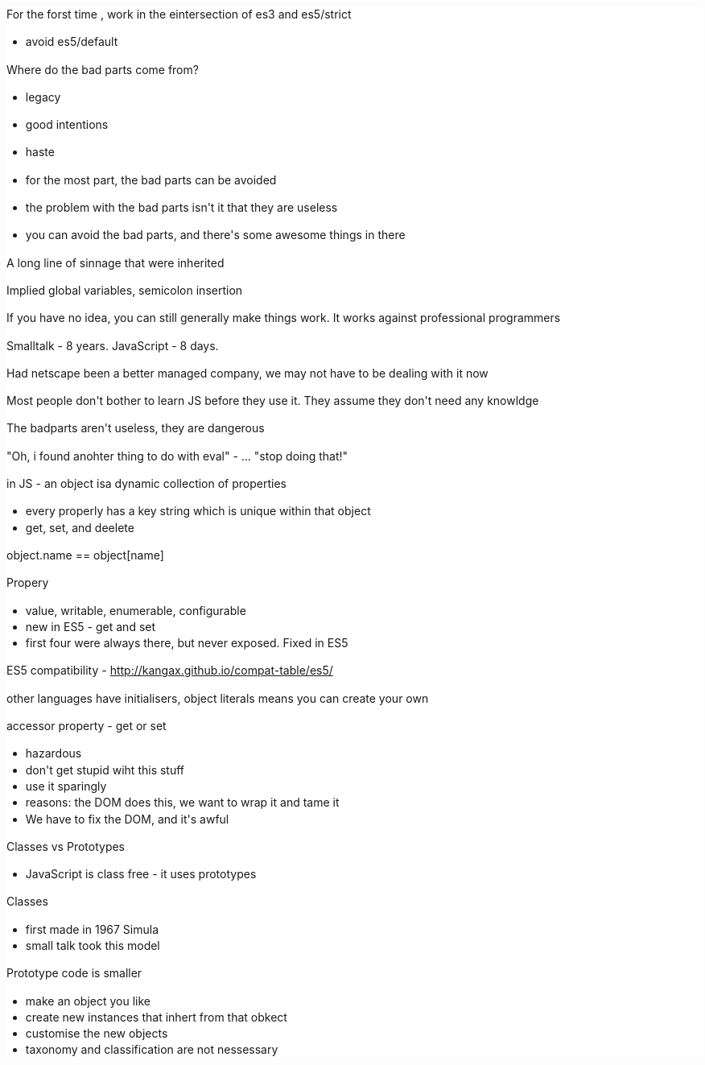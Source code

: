 For the forst time , work in the eintersection of es3 and es5/strict
 - avoid es5/default

Where do the bad parts come from?
 - legacy
 - good intentions
 - haste

 - for the most part, the bad parts can be avoided
 - the problem with the bad parts isn't it that they are useless
 - you can avoid the bad parts, and there's some awesome things in there

A long line of sinnage that were inherited

Implied global variables, semicolon insertion

If you have no idea, you can still generally make things work. It works against professional programmers

Smalltalk - 8 years. JavaScript - 8 days. 

Had netscape been a better managed company, we may not have to be dealing with it now

Most people don't bother to learn JS before they use it. They assume they don't need any knowldge

The badparts aren't useless, they are dangerous

"Oh, i found anohter thing to do with eval" - ... "stop doing that!"

in JS - an object isa dynamic collection of properties
 - every properly has a key string which is unique within that object
 - get, set, and deelete

object.name == object[name]

Propery 
 - value, writable, enumerable, configurable
 - new in ES5 - get and set
 - first four were always there, but never exposed. Fixed in ES5



ES5 compatibility - http://kangax.github.io/compat-table/es5/

other languages have initialisers, object literals means you can create your own

accessor property - get or set
 - hazardous
 - don't get stupid wiht this stuff
 - use it sparingly
 - reasons: the DOM does this, we want to wrap it and tame it
 - We have to fix the DOM, and it's awful

Classes vs Prototypes
 - JavaScript is class free - it uses prototypes

Classes
 - first made in 1967 Simula
 - small talk took this model 

Prototype code is smaller
 - make an object you like
 - create new instances that inhert from that obkect
 - customise the new objects
 - taxonomy and classification are not nessessary
